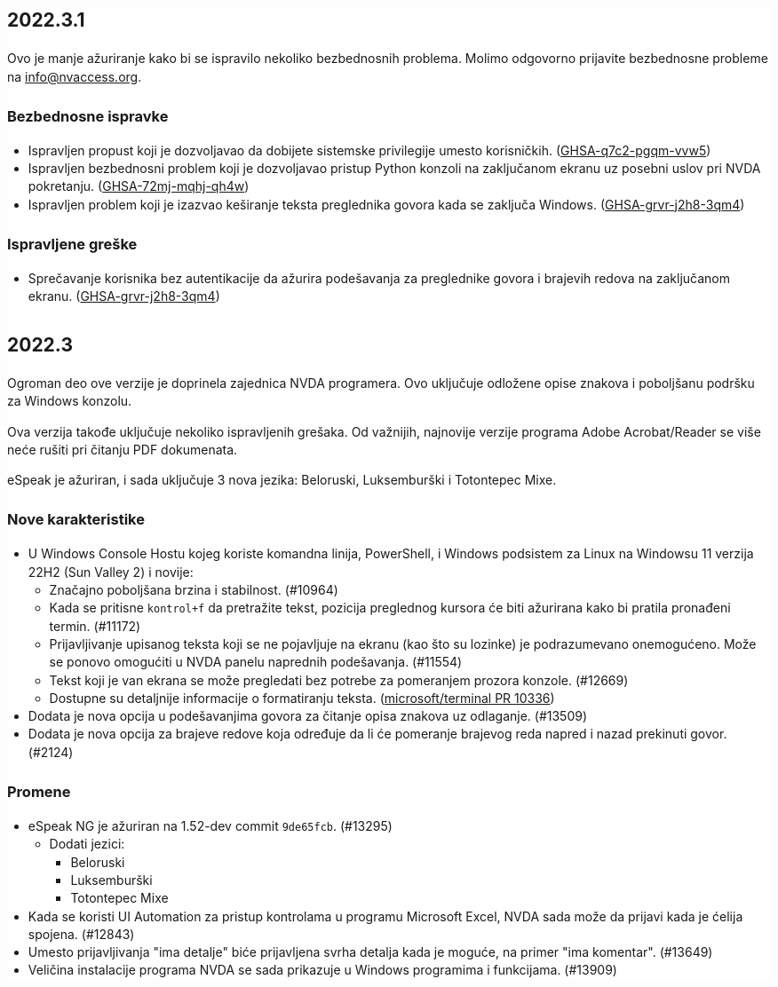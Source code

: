 ## 2022.3.1

Ovo je manje ažuriranje kako bi se ispravilo nekoliko bezbednosnih problema.
Molimo odgovorno prijavite bezbednosne probleme na <info@nvaccess.org>.

### Bezbednosne ispravke

* Ispravljen propust koji je dozvoljavao da dobijete sistemske privilegije umesto korisničkih.
([GHSA-q7c2-pgqm-vvw5](https://github.com/nvaccess/nvda/security/advisories/GHSA-q7c2-pgqm-vvw5))
* Ispravljen bezbednosni problem koji je dozvoljavao pristup Python konzoli na zaključanom ekranu uz posebni uslov pri NVDA pokretanju.
([GHSA-72mj-mqhj-qh4w](https://github.com/nvaccess/nvda/security/advisories/GHSA-72mj-mqhj-qh4w))
* Ispravljen problem koji je izazvao keširanje teksta preglednika govora kada se zaključa Windows.
([GHSA-grvr-j2h8-3qm4](https://github.com/nvaccess/nvda/security/advisories/GHSA-grvr-j2h8-3qm4))

### Ispravljene greške

* Sprečavanje korisnika bez autentikacije da ažurira podešavanja za preglednike govora i brajevih redova na zaključanom ekranu. ([GHSA-grvr-j2h8-3qm4](https://github.com/nvaccess/nvda/security/advisories/GHSA-grvr-j2h8-3qm4))

## 2022.3

Ogroman deo ove verzije je doprinela zajednica NVDA programera.
Ovo uključuje odložene opise znakova i poboljšanu podršku za Windows konzolu.

Ova verzija takođe uključuje nekoliko ispravljenih grešaka.
Od važnijih, najnovije verzije programa Adobe Acrobat/Reader se više neće rušiti pri čitanju PDF dokumenata.

eSpeak je ažuriran, i sada uključuje 3 nova jezika: Beloruski, Luksemburški i Totontepec Mixe.

### Nove karakteristike

* U Windows Console Hostu kojeg koriste komandna linija, PowerShell, i Windows podsistem za Linux na Windowsu 11 verzija 22H2 (Sun Valley 2) i novije:
  * Značajno poboljšana brzina i stabilnost. (#10964)
  * Kada se pritisne `kontrol+f` da pretražite tekst, pozicija preglednog kursora će biti ažurirana kako bi pratila pronađeni termin. (#11172)
  * Prijavljivanje upisanog teksta koji se ne pojavljuje na ekranu (kao što su lozinke) je podrazumevano onemogućeno.
Može se ponovo omogućiti u NVDA panelu naprednih podešavanja. (#11554)
  * Tekst koji je van ekrana se može pregledati bez potrebe za pomeranjem prozora konzole. (#12669)
  * Dostupne su detaljnije informacije o formatiranju teksta. ([microsoft/terminal PR 10336](https://github.com/microsoft/terminal/pull/10336))
* Dodata je nova opcija u podešavanjima govora za čitanje opisa znakova uz odlaganje. (#13509)
* Dodata je nova opcija za brajeve redove koja određuje da li će pomeranje brajevog reda napred i nazad prekinuti govor. (#2124)

### Promene

* eSpeak NG je ažuriran na 1.52-dev commit `9de65fcb`. (#13295)
  * Dodati jezici:
    * Beloruski
    * Luksemburški
    * Totontepec Mixe
* Kada se koristi UI Automation za pristup kontrolama u programu Microsoft Excel, NVDA sada može da prijavi kada je ćelija spojena. (#12843)
* Umesto prijavljivanja "ima detalje" biće prijavljena svrha detalja kada je moguće, na primer "ima komentar". (#13649)
* Veličina instalacije programa NVDA se sada prikazuje u Windows programima i funkcijama. (#13909)
